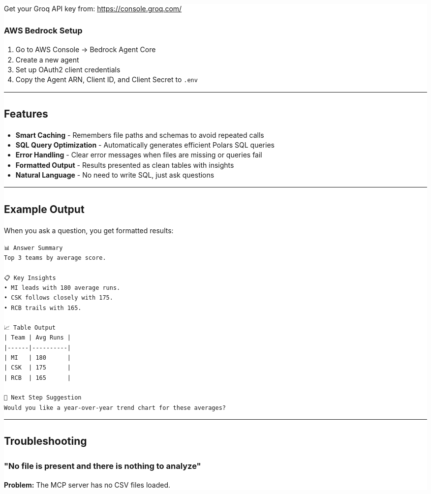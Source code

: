 Get your Groq API key from: https://console.groq.com/

### AWS Bedrock Setup

1. Go to AWS Console → Bedrock Agent Core
2. Create a new agent
3. Set up OAuth2 client credentials
4. Copy the Agent ARN, Client ID, and Client Secret to `.env`

---

## Features

- **Smart Caching** - Remembers file paths and schemas to avoid repeated calls
- **SQL Query Optimization** - Automatically generates efficient Polars SQL queries
- **Error Handling** - Clear error messages when files are missing or queries fail
- **Formatted Output** - Results presented as clean tables with insights
- **Natural Language** - No need to write SQL, just ask questions

---

## Example Output

When you ask a question, you get formatted results:

```
📊 Answer Summary
Top 3 teams by average score.

📋 Key Insights
• MI leads with 180 average runs.
• CSK follows closely with 175.
• RCB trails with 165.

📈 Table Output
| Team | Avg Runs |
|------|----------|
| MI   | 180      |
| CSK  | 175      |
| RCB  | 165      |

🚀 Next Step Suggestion
Would you like a year-over-year trend chart for these averages?
```

---

## Troubleshooting

### "No file is present and there is nothing to analyze"

**Problem:** The MCP server has no CSV files loaded.
